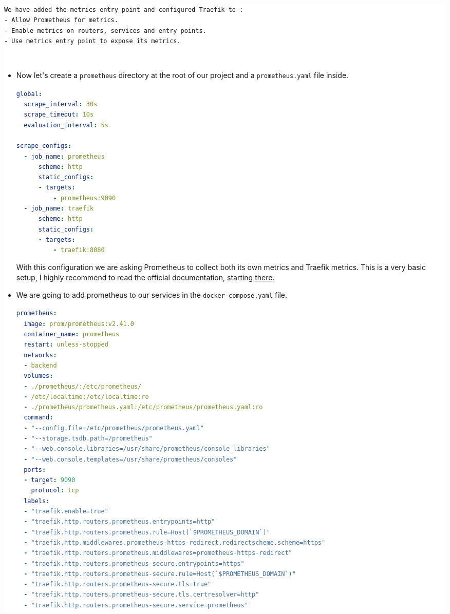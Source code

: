   ```yml
  ```

    We have added the metrics entry point and configured Traefik to :
    - Allow Prometheus for metrics.
    - Enable metrics on routers, services and entry points.
    - Use metrics entry point to expose its metrics.

<br>

- Now let's create a `prometheus` directory at the root of our project and a `prometheus.yaml` file inside.

    ```yml
    global:
      scrape_interval: 30s
      scrape_timeout: 10s
      evaluation_interval: 5s

    scrape_configs:
      - job_name: prometheus
          scheme: http
          static_configs:
          - targets:
              - prometheus:9090
      - job_name: traefik
          scheme: http
          static_configs:
          - targets:
              - traefik:8080
    ```
    With this configuration we are asking Prometheus to collect both its own metrics and Traefik metrics. This is a very basic setup, I highly recommend to read the official documentation, starting [there](https://prometheus.io/docs/introduction/first_steps/).


- We are going to add prometheus to our services in the `docker-compose.yaml` file.

    ```yml
    prometheus:
      image: prom/prometheus:v2.41.0
      container_name: prometheus
      restart: unless-stopped
      networks:
      - backend
      volumes:
      - ./prometheus/:/etc/prometheus/
      - /etc/localtime:/etc/localtime:ro
      - ./prometheus/prometheus.yaml:/etc/prometheus/prometheus.yaml:ro
      command:
      - "--config.file=/etc/prometheus/prometheus.yaml"
      - "--storage.tsdb.path=/prometheus"
      - "--web.console.libraries=/usr/share/prometheus/console_libraries"
      - "--web.console.templates=/usr/share/prometheus/consoles"
      ports:
      - target: 9090
        protocol: tcp
      labels:
      - "traefik.enable=true"
      - "traefik.http.routers.prometheus.entrypoints=http"
      - "traefik.http.routers.prometheus.rule=Host(`$PROMETHEUS_DOMAIN`)"
      - "traefik.http.middlewares.prometheus-https-redirect.redirectscheme.scheme=https"
      - "traefik.http.routers.prometheus.middlewares=prometheus-https-redirect"
      - "traefik.http.routers.prometheus-secure.entrypoints=https"
      - "traefik.http.routers.prometheus-secure.rule=Host(`$PROMETHEUS_DOMAIN`)"
      - "traefik.http.routers.prometheus-secure.tls=true"
      - "traefik.http.routers.prometheus-secure.tls.certresolver=http"
      - "traefik.http.routers.prometheus-secure.service=prometheus"
